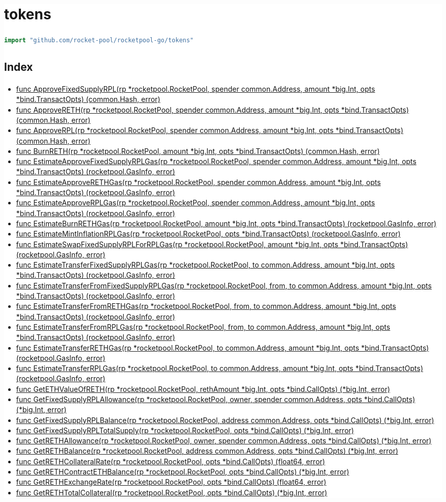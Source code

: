 # tokens

```go
import "github.com/rocket-pool/rocketpool-go/tokens"
```

## Index

- [func ApproveFixedSupplyRPL(rp *rocketpool.RocketPool, spender common.Address, amount *big.Int, opts *bind.TransactOpts) (common.Hash, error)](<#func-approvefixedsupplyrpl>)
- [func ApproveRETH(rp *rocketpool.RocketPool, spender common.Address, amount *big.Int, opts *bind.TransactOpts) (common.Hash, error)](<#func-approvereth>)
- [func ApproveRPL(rp *rocketpool.RocketPool, spender common.Address, amount *big.Int, opts *bind.TransactOpts) (common.Hash, error)](<#func-approverpl>)
- [func BurnRETH(rp *rocketpool.RocketPool, amount *big.Int, opts *bind.TransactOpts) (common.Hash, error)](<#func-burnreth>)
- [func EstimateApproveFixedSupplyRPLGas(rp *rocketpool.RocketPool, spender common.Address, amount *big.Int, opts *bind.TransactOpts) (rocketpool.GasInfo, error)](<#func-estimateapprovefixedsupplyrplgas>)
- [func EstimateApproveRETHGas(rp *rocketpool.RocketPool, spender common.Address, amount *big.Int, opts *bind.TransactOpts) (rocketpool.GasInfo, error)](<#func-estimateapproverethgas>)
- [func EstimateApproveRPLGas(rp *rocketpool.RocketPool, spender common.Address, amount *big.Int, opts *bind.TransactOpts) (rocketpool.GasInfo, error)](<#func-estimateapproverplgas>)
- [func EstimateBurnRETHGas(rp *rocketpool.RocketPool, amount *big.Int, opts *bind.TransactOpts) (rocketpool.GasInfo, error)](<#func-estimateburnrethgas>)
- [func EstimateMintInflationRPLGas(rp *rocketpool.RocketPool, opts *bind.TransactOpts) (rocketpool.GasInfo, error)](<#func-estimatemintinflationrplgas>)
- [func EstimateSwapFixedSupplyRPLForRPLGas(rp *rocketpool.RocketPool, amount *big.Int, opts *bind.TransactOpts) (rocketpool.GasInfo, error)](<#func-estimateswapfixedsupplyrplforrplgas>)
- [func EstimateTransferFixedSupplyRPLGas(rp *rocketpool.RocketPool, to common.Address, amount *big.Int, opts *bind.TransactOpts) (rocketpool.GasInfo, error)](<#func-estimatetransferfixedsupplyrplgas>)
- [func EstimateTransferFromFixedSupplyRPLGas(rp *rocketpool.RocketPool, from, to common.Address, amount *big.Int, opts *bind.TransactOpts) (rocketpool.GasInfo, error)](<#func-estimatetransferfromfixedsupplyrplgas>)
- [func EstimateTransferFromRETHGas(rp *rocketpool.RocketPool, from, to common.Address, amount *big.Int, opts *bind.TransactOpts) (rocketpool.GasInfo, error)](<#func-estimatetransferfromrethgas>)
- [func EstimateTransferFromRPLGas(rp *rocketpool.RocketPool, from, to common.Address, amount *big.Int, opts *bind.TransactOpts) (rocketpool.GasInfo, error)](<#func-estimatetransferfromrplgas>)
- [func EstimateTransferRETHGas(rp *rocketpool.RocketPool, to common.Address, amount *big.Int, opts *bind.TransactOpts) (rocketpool.GasInfo, error)](<#func-estimatetransferrethgas>)
- [func EstimateTransferRPLGas(rp *rocketpool.RocketPool, to common.Address, amount *big.Int, opts *bind.TransactOpts) (rocketpool.GasInfo, error)](<#func-estimatetransferrplgas>)
- [func GetETHValueOfRETH(rp *rocketpool.RocketPool, rethAmount *big.Int, opts *bind.CallOpts) (*big.Int, error)](<#func-getethvalueofreth>)
- [func GetFixedSupplyRPLAllowance(rp *rocketpool.RocketPool, owner, spender common.Address, opts *bind.CallOpts) (*big.Int, error)](<#func-getfixedsupplyrplallowance>)
- [func GetFixedSupplyRPLBalance(rp *rocketpool.RocketPool, address common.Address, opts *bind.CallOpts) (*big.Int, error)](<#func-getfixedsupplyrplbalance>)
- [func GetFixedSupplyRPLTotalSupply(rp *rocketpool.RocketPool, opts *bind.CallOpts) (*big.Int, error)](<#func-getfixedsupplyrpltotalsupply>)
- [func GetRETHAllowance(rp *rocketpool.RocketPool, owner, spender common.Address, opts *bind.CallOpts) (*big.Int, error)](<#func-getrethallowance>)
- [func GetRETHBalance(rp *rocketpool.RocketPool, address common.Address, opts *bind.CallOpts) (*big.Int, error)](<#func-getrethbalance>)
- [func GetRETHCollateralRate(rp *rocketpool.RocketPool, opts *bind.CallOpts) (float64, error)](<#func-getrethcollateralrate>)
- [func GetRETHContractETHBalance(rp *rocketpool.RocketPool, opts *bind.CallOpts) (*big.Int, error)](<#func-getrethcontractethbalance>)
- [func GetRETHExchangeRate(rp *rocketpool.RocketPool, opts *bind.CallOpts) (float64, error)](<#func-getrethexchangerate>)
- [func GetRETHTotalCollateral(rp *rocketpool.RocketPool, opts *bind.CallOpts) (*big.Int, error)](<#func-getrethtotalcollateral>)